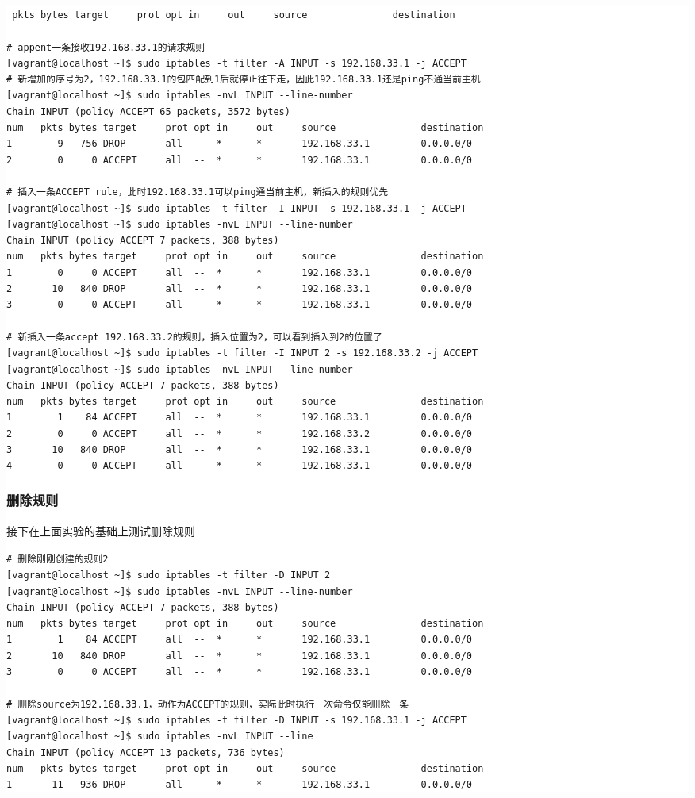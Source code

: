 ```
 pkts bytes target     prot opt in     out     source               destination

# appent一条接收192.168.33.1的请求规则
[vagrant@localhost ~]$ sudo iptables -t filter -A INPUT -s 192.168.33.1 -j ACCEPT
# 新增加的序号为2，192.168.33.1的包匹配到1后就停止往下走，因此192.168.33.1还是ping不通当前主机
[vagrant@localhost ~]$ sudo iptables -nvL INPUT --line-number
Chain INPUT (policy ACCEPT 65 packets, 3572 bytes)
num   pkts bytes target     prot opt in     out     source               destination
1        9   756 DROP       all  --  *      *       192.168.33.1         0.0.0.0/0
2        0     0 ACCEPT     all  --  *      *       192.168.33.1         0.0.0.0/0

# 插入一条ACCEPT rule，此时192.168.33.1可以ping通当前主机，新插入的规则优先
[vagrant@localhost ~]$ sudo iptables -t filter -I INPUT -s 192.168.33.1 -j ACCEPT
[vagrant@localhost ~]$ sudo iptables -nvL INPUT --line-number
Chain INPUT (policy ACCEPT 7 packets, 388 bytes)
num   pkts bytes target     prot opt in     out     source               destination
1        0     0 ACCEPT     all  --  *      *       192.168.33.1         0.0.0.0/0
2       10   840 DROP       all  --  *      *       192.168.33.1         0.0.0.0/0
3        0     0 ACCEPT     all  --  *      *       192.168.33.1         0.0.0.0/0

# 新插入一条accept 192.168.33.2的规则，插入位置为2，可以看到插入到2的位置了
[vagrant@localhost ~]$ sudo iptables -t filter -I INPUT 2 -s 192.168.33.2 -j ACCEPT
[vagrant@localhost ~]$ sudo iptables -nvL INPUT --line-number
Chain INPUT (policy ACCEPT 7 packets, 388 bytes)
num   pkts bytes target     prot opt in     out     source               destination
1        1    84 ACCEPT     all  --  *      *       192.168.33.1         0.0.0.0/0
2        0     0 ACCEPT     all  --  *      *       192.168.33.2         0.0.0.0/0
3       10   840 DROP       all  --  *      *       192.168.33.1         0.0.0.0/0
4        0     0 ACCEPT     all  --  *      *       192.168.33.1         0.0.0.0/0
```

### 删除规则

接下在上面实验的基础上测试删除规则

```
# 删除刚刚创建的规则2
[vagrant@localhost ~]$ sudo iptables -t filter -D INPUT 2
[vagrant@localhost ~]$ sudo iptables -nvL INPUT --line-number
Chain INPUT (policy ACCEPT 7 packets, 388 bytes)
num   pkts bytes target     prot opt in     out     source               destination
1        1    84 ACCEPT     all  --  *      *       192.168.33.1         0.0.0.0/0
2       10   840 DROP       all  --  *      *       192.168.33.1         0.0.0.0/0
3        0     0 ACCEPT     all  --  *      *       192.168.33.1         0.0.0.0/0

# 删除source为192.168.33.1，动作为ACCEPT的规则，实际此时执行一次命令仅能删除一条
[vagrant@localhost ~]$ sudo iptables -t filter -D INPUT -s 192.168.33.1 -j ACCEPT
[vagrant@localhost ~]$ sudo iptables -nvL INPUT --line
Chain INPUT (policy ACCEPT 13 packets, 736 bytes)
num   pkts bytes target     prot opt in     out     source               destination
1       11   936 DROP       all  --  *      *       192.168.33.1         0.0.0.0/0
```
